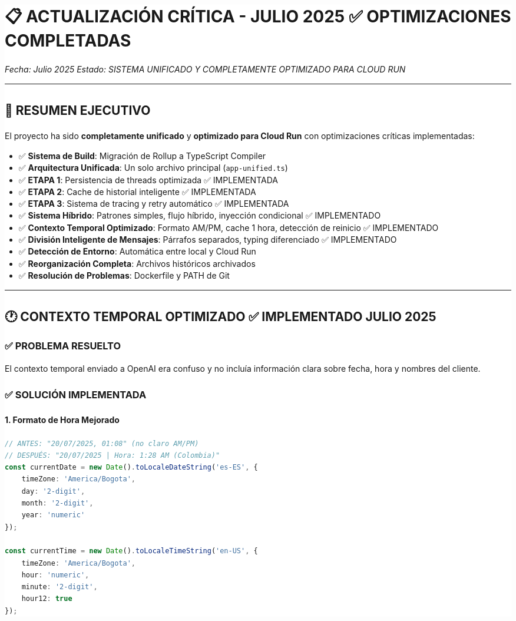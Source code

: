 # 📋 ACTUALIZACIÓN CRÍTICA - JULIO 2025 ✅ OPTIMIZACIONES COMPLETADAS

*Fecha: Julio 2025*
*Estado: SISTEMA UNIFICADO Y COMPLETAMENTE OPTIMIZADO PARA CLOUD RUN*

---

## 🎯 RESUMEN EJECUTIVO

El proyecto ha sido **completamente unificado** y **optimizado para Cloud Run** con optimizaciones críticas implementadas:

- ✅ **Sistema de Build**: Migración de Rollup a TypeScript Compiler
- ✅ **Arquitectura Unificada**: Un solo archivo principal (`app-unified.ts`)
- ✅ **ETAPA 1**: Persistencia de threads optimizada ✅ IMPLEMENTADA
- ✅ **ETAPA 2**: Cache de historial inteligente ✅ IMPLEMENTADA
- ✅ **ETAPA 3**: Sistema de tracing y retry automático ✅ IMPLEMENTADA
- ✅ **Sistema Híbrido**: Patrones simples, flujo híbrido, inyección condicional ✅ IMPLEMENTADO
- ✅ **Contexto Temporal Optimizado**: Formato AM/PM, cache 1 hora, detección de reinicio ✅ IMPLEMENTADO
- ✅ **División Inteligente de Mensajes**: Párrafos separados, typing diferenciado ✅ IMPLEMENTADO
- ✅ **Detección de Entorno**: Automática entre local y Cloud Run
- ✅ **Reorganización Completa**: Archivos históricos archivados
- ✅ **Resolución de Problemas**: Dockerfile y PATH de Git

---

## 🕐 CONTEXTO TEMPORAL OPTIMIZADO ✅ IMPLEMENTADO JULIO 2025

### **✅ PROBLEMA RESUELTO**
El contexto temporal enviado a OpenAI era confuso y no incluía información clara sobre fecha, hora y nombres del cliente.

### **✅ SOLUCIÓN IMPLEMENTADA**

#### **1. Formato de Hora Mejorado**
```typescript
// ANTES: "20/07/2025, 01:08" (no claro AM/PM)
// DESPUÉS: "20/07/2025 | Hora: 1:28 AM (Colombia)"
const currentDate = new Date().toLocaleDateString('es-ES', { 
    timeZone: 'America/Bogota',
    day: '2-digit',
    month: '2-digit',
    year: 'numeric'
});

const currentTime = new Date().toLocaleTimeString('en-US', { 
    timeZone: 'America/Bogota',
    hour: 'numeric',
    minute: '2-digit',
    hour12: true
});
```
